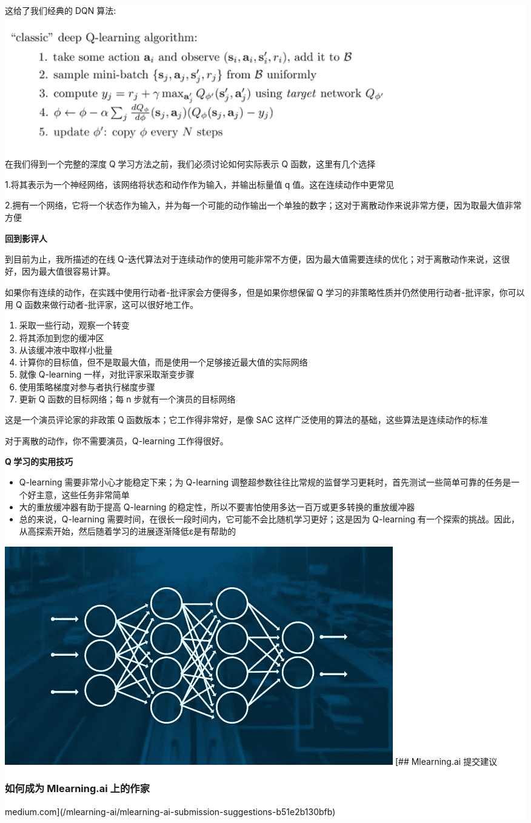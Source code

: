 这给了我们经典的 DQN 算法:

![](img/03f7358acd1883d623bfb768e96522f3.png)

在我们得到一个完整的深度 Q 学习方法之前，我们必须讨论如何实际表示 Q 函数，这里有几个选择

1.将其表示为一个神经网络，该网络将状态和动作作为输入，并输出标量值 q 值。这在连续动作中更常见

2.拥有一个网络，它将一个状态作为输入，并为每一个可能的动作输出一个单独的数字；这对于离散动作来说非常方便，因为取最大值非常方便

**回到影评人**

到目前为止，我所描述的在线 Q-迭代算法对于连续动作的使用可能非常不方便，因为最大值需要连续的优化；对于离散动作来说，这很好，因为最大值很容易计算。

如果你有连续的动作，在实践中使用行动者-批评家会方便得多，但是如果你想保留 Q 学习的非策略性质并仍然使用行动者-批评家，你可以用 Q 函数来做行动者-批评家，这可以很好地工作。

1.  采取一些行动，观察一个转变
2.  将其添加到您的缓冲区
3.  从该缓冲液中取样小批量
4.  计算你的目标值，但不是取最大值，而是使用一个足够接近最大值的实际网络
5.  就像 Q-learning 一样，对批评家采取渐变步骤
6.  使用策略梯度对参与者执行梯度步骤
7.  更新 Q 函数的目标网络；每 n 步就有一个演员的目标网络

这是一个演员评论家的非政策 Q 函数版本；它工作得非常好，是像 SAC 这样广泛使用的算法的基础，这些算法是连续动作的标准

对于离散的动作，你不需要演员，Q-learning 工作得很好。

**Q 学习的实用技巧**

*   Q-learning 需要非常小心才能稳定下来；为 Q-learning 调整超参数往往比常规的监督学习更耗时，首先测试一些简单可靠的任务是一个好主意，这些任务非常简单
*   大的重放缓冲器有助于提高 Q-learning 的稳定性，所以不要害怕使用多达一百万或更多转换的重放缓冲器
*   总的来说，Q-learning 需要时间，在很长一段时间内，它可能不会比随机学习更好；这是因为 Q-learning 有一个探索的挑战。因此，从高探索开始，然后随着学习的进展逐渐降低ε是有帮助的

![](img/c0989f30b9093a8cc688ca39f8931c13.png)[](/mlearning-ai/mlearning-ai-submission-suggestions-b51e2b130bfb) [## Mlearning.ai 提交建议

### 如何成为 Mlearning.ai 上的作家

medium.com](/mlearning-ai/mlearning-ai-submission-suggestions-b51e2b130bfb)
